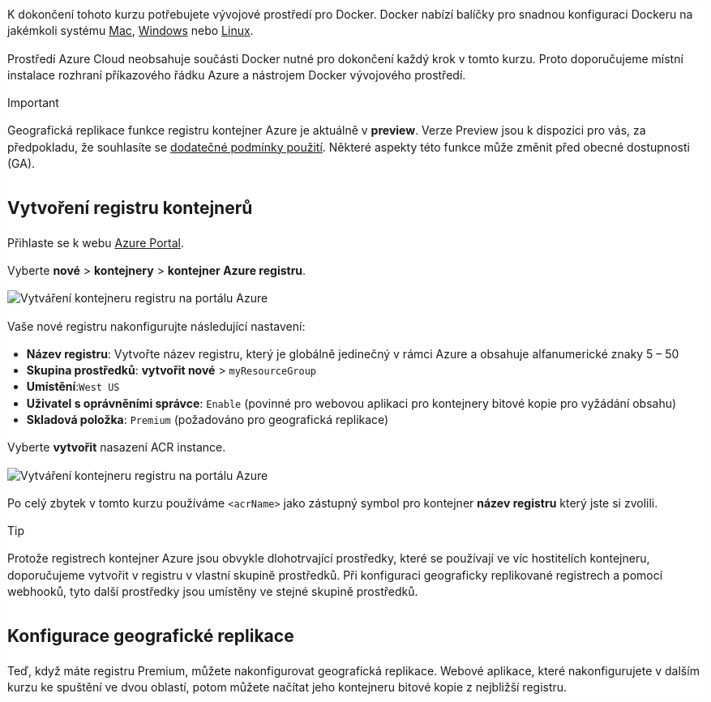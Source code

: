 K dokončení tohoto kurzu potřebujete vývojové prostředí pro Docker. Docker nabízí balíčky pro snadnou konfiguraci Dockeru na jakémkoli systému [Mac](https://docs.docker.com/docker-for-mac/), [Windows](https://docs.docker.com/docker-for-windows/) nebo [Linux](https://docs.docker.com/engine/installation/#supported-platforms).

Prostředí Azure Cloud neobsahuje součásti Docker nutné pro dokončení každý krok v tomto kurzu. Proto doporučujeme místní instalace rozhraní příkazového řádku Azure a nástrojem Docker vývojového prostředí.

> [!IMPORTANT]
> Geografická replikace funkce registru kontejner Azure je aktuálně v **preview**. Verze Preview jsou k dispozici pro vás, za předpokladu, že souhlasíte se [dodatečné podmínky použití](https://azure.microsoft.com/support/legal/preview-supplemental-terms/). Některé aspekty této funkce může změnit před obecné dostupnosti (GA).
>

## <a name="create-a-container-registry"></a>Vytvoření registru kontejnerů

Přihlaste se k webu [Azure Portal](http://portal.azure.com).

Vyberte **nové** > **kontejnery** > **kontejner Azure registru**.

![Vytváření kontejneru registru na portálu Azure][tut-portal-01]

Vaše nové registru nakonfigurujte následující nastavení:

* **Název registru**: Vytvořte název registru, který je globálně jedinečný v rámci Azure a obsahuje alfanumerické znaky 5 – 50
* **Skupina prostředků**: **vytvořit nové** > `myResourceGroup`
* **Umístění**:`West US`
* **Uživatel s oprávněními správce**: `Enable` (povinné pro webovou aplikaci pro kontejnery bitové kopie pro vyžádání obsahu)
* **Skladová položka**: `Premium` (požadováno pro geografická replikace)

Vyberte **vytvořit** nasazení ACR instance.

![Vytváření kontejneru registru na portálu Azure][tut-portal-02]

Po celý zbytek v tomto kurzu používáme `<acrName>` jako zástupný symbol pro kontejner **název registru** který jste si zvolili.

> [!TIP]
> Protože registrech kontejner Azure jsou obvykle dlohotrvající prostředky, které se používají ve víc hostitelích kontejneru, doporučujeme vytvořit v registru v vlastní skupině prostředků. Při konfiguraci geograficky replikované registrech a pomocí webhooků, tyto další prostředky jsou umístěny ve stejné skupině prostředků.
>

## <a name="configure-geo-replication"></a>Konfigurace geografické replikace

Teď, když máte registru Premium, můžete nakonfigurovat geografická replikace. Webové aplikace, které nakonfigurujete v dalším kurzu ke spuštění ve dvou oblastí, potom můžete načítat jeho kontejneru bitové kopie z nejbližší registru.


[tut-portal-01]: ./media/container-registry-tutorial-prepare-registry/tut-portal-01.png
[tut-portal-02]: ./media/container-registry-tutorial-prepare-registry/tut-portal-02.png
[tut-portal-03]: ./media/container-registry-tutorial-prepare-registry/tut-portal-03.png
[tut-portal-04]: ./media/container-registry-tutorial-prepare-registry/tut-portal-04.png
[tut-portal-05]: ./media/container-registry-tutorial-prepare-registry/tut-portal-05.png
[tut-app-01]: ./media/container-registry-tutorial-prepare-registry/tut-app-01.png
[tut-map-01]: ./media/container-registry-tutorial-prepare-registry/tut-map-01.png